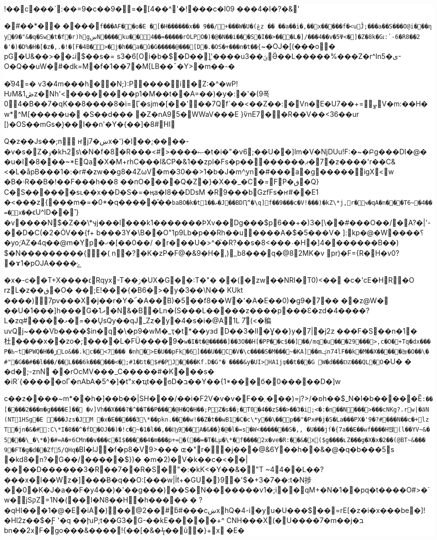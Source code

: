 !��c���`:��=9�c��9�=�[4��^'�!���c�I09
���4�I�?�&'
 
 �#�� \*��
����`f���AF��o�E
�[�H������x�� 9��/+���W�U�(ڠz
��
��a��i�,��x�����f�<uĴ;���a ��S���O@i���ƞy�9�"&�q�Sw�t�f�r)hgښN ����ku��4��=�����rOLPO�)�@�N��i���S�I��>���L�]/���4��v�5Ψ<�]�Z�8k�Gܐ:՛-6�R8��2 �'�)�D%�H�[�z�,.�!�[F�4B�>�j�h��a�û�G�����@���[D�.�OS�+���ո�t��{`~�OJ�[(���o� pG�U&��>��ۿí $��s�=
s3�6[Oi�b�$�D��ި]'����u3��ݶӚ��L�����%���Z�r^Inی�5-O�Q��uW�#�dk=M�f�1��7�M[LB��¯�Y>�m��-�
 
 � ͧ94=�
v3�4m���h��N;}:P����i�Z:�^�w P! ǶM&1ڞz�Nh'< ��������p1�M��t��A=��)�y�:�'�(9폭0 4�B��7�qK��8����8�i=Ӷ�sjm�[��'��7Qf`��<��Z��:�Vn�E�Uܨ=+��7V�m:��H�w\*^M[�����u�
�S��d��� �Z�nA95�WWaV���E }ѷnE7��R��V��<36��ur
[)�OS��mGs�)͉��I��n'�Y�{��]�8#ۨHӀ
 
 Q�z��Js��;n
ҥj7�ښx�ߵ)�I��;����-�v�s�Z�ۏ�kҺ2s\�N�f�8�R���<#>����ޞ�t�i�"�v6;��U��]lm�V�NjDUu!F:�~�Բg���DI�@��u�I�8���~\*EQa�X�M+rhC���I&CP�&1��zpl�Fs�p���� �� ��ޕ�7�z����'r��C&<�L�åpB���1�:�r#�zw��g8�4ZωV�m�30��>1�b�J�m^̹yn�#���a�g�����igX<w �B�۽R��B�!��F���h��8
��пO����Q�Z�}�X��\_�C�=FP�ڧ�Q}
C�S������sւ��x��D�S�=�ңa�I8��DDsM �R9���bGzfFs�ҥ#��E1
� <���z{���m�=�0\*�q�����̑��`baBO�k�tތ��1�J��BDԤˮ�\q]f��9���c�V!���)�kZ\*j,r�͊ҹ�qA�n���T6~�4��=�x�`�ϵU^ID��˺}�v����N$�Z��\*ӌj���l���k1�������ÞXv��Dg���$p6��+�)3�[\��#���O��/�A?�|'-��D�C(�2�ȮV��{f+ b���3Y�\B��O"1p9Lb�p��Rh��u����A�$�5���V� ]:kp�@�W����؟�yo݇;AZ�4q��@m�Yp�ޚ�[��0��/
�r���U�>^�֮�R?��ѕ�8<���˴�H�]4�������B��)
  $�N���������{�( n�?�K�zP�F@�&9�H�,)\_b8���q�@82MK�v
pr)�F ={R�H�v0?
�ɤ1�pOJA����ݻ
 
 �x�-c��T+X����׆Rqyx-T��ݫ�UX�G�� :T�"� ��(�zw��NRl�T0)<�� �c�'cE�H񓌜R�O rzL�z��ڧ�O� ��;E!���{�B6�>�y�3��\N��
KUkt ����)7pv���X�j��r�Y �՜�A��B)�5��f8��W�'�A�E��0)�g9�7�� ��z@W� ��U�1���]h���G�1ދ�N&�B�Ln�(S��� L�����z����p���Ɛ�zd�4����?L�zq#����ޅ�=��ŲsQy��qJ\_Zz�y�4�s�i�@A1L 7֘(<�稨uvQj~���Vb����$in�q�\�p9�wM�\_ҭ�t\*��yɜd
D��ا�3I�Ɣ��}y�7|�j2z
���F�S��n�1�杜����x��zo�; ����L�FÜ����9�`w�I�t�@�����]��3O��H[�PP��c$��]��/mq�u���29���>,c�O�+T q�dx���P�Ҍ~t�PWQ�H��ڑLo&��.kc��<7��� �nh�>E�U��pFk�6]���U��C�V�\c����S�M���~�KA]��mؼn74lF��k�M��X�����ֺ눊�O��\�#"�G��#��l���/��L���6k������<�;#1�Եt�$#�PJ����Kf.D�G"�
����&y�UI>HA1jȹ��t���G W�d���Ǳ���QL�O`�U� � �d�;-znN ��rOcMV���\_C�����#�K���s� �iR`{�����oΓ�nAbA�5^�]�t"x�ҵt��ϭD�ב��Y��{1\*���б� 0�����D�]w
 
 c��z����~m\*��h�]��b� �|SH���/��i�F2V�v�v�F��ֻ ���)=j?>/�ꞝh��$\_Ν�I�b�����Ȅ`:��[����2���m�g����E]��
�v]Vh��Х���?�^��T��P����@H�Q�H��;PZ�s��;�T0�4��zS��>��3�i;<�:�n��N���>���cNKg?.rw|�ӓN(NT1HSg�E ���Jzs�J͓M �x�E�����3\*��pkn.����w!��Z�t��wB1޸�C�c\*y��\��͗p��"�Px#�j�S�La���PX�'9�?#���N��c� +lzT�jn�&�#:C\*I�8��^�fD�OJ��)�!c�~�1�l��,��Ҧ9��A�&��}�@�l�=s֐�W<�������S�,, �U���jſ�{7a��E��wf����H뗁׭(l��YV~&�5���\_�\*�}�#=A�+6CMn��v���c�I$�����4�m���p+=�(��=�T�Lμ�\*�f����2x�ve�R:�҆�&�x($g����ʟZ���g�X�x�2��(@BT~&���9�FT�g�d��Zf5/QHq�`BI �ӏJ�f�p8�V9>���
ɶ�"r��j���@&6Y��h��&�@�q�b���5s �kd8�n?�G��/�����$})�
�m� 2)�V�k��c� <��|����D������3�R��7��R�S�"�:�kK<�Y��&�"T ~4\4�� L��?���x�l��Wz�]���Ƀ�q��O:[���w|Ïƭ+�GU�}9�'$�+3�7� �:t�N捗��0�K�J�a��F�y4��)�'��ց���)��S�N�������v1�;i��qM+�N�1��pq�t����O#>�`w�jSקZ=1N�(��I�N8��H�h����� �
?�qHI��� 1�@�E�iA�)��@2��#ƃ#���cښxhQ�4- i�yu�U���$��=rE[�z�i�x���be�]!�Ηl2z��$�Ƒ '�q ��խP;t��G3�G-��kE��� ��+^
CNH���X(�U����7�m��j�ב bn��2xF�go���&����!{��[�&�ϟ��ũ�}+x �E�
 
